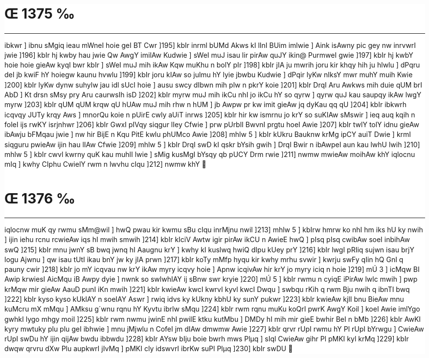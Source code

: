 # Œ 1375 ‰
---
ibkwr ] ibnu sMgiq ieau mWneI hoie geI BT Cwr ]195] kbIr inrml
bUMd Akws kI lInI BUim imlwie ] Aink isAwny pic gey nw inrvwrI
jwie ]196] kbIr hj kwby hau jwie Qw AwgY imilAw Kudwie ] sWeI muJ
isau lir pirAw quJY ikin@ PurmweI gwie ]197] kbIr hj kwbY hoie hoie
gieAw kyqI bwr kbIr ] sWeI muJ mih ikAw Kqw muKhu n bolY pIr
]198] kbIr jIA ju mwrih joru kir khqy hih ju hlwlu ] dPqru deI
jb kwiF hY hoiegw kaunu hvwlu ]199] kbIr joru kIAw so julmu hY lyie
jbwbu Kudwie ] dPqir lyKw nIksY mwr muhY muih Kwie ]200] kbIr lyKw
dynw suhylw jau idl sUcI hoie ] ausu swcy dIbwn mih plw n pkrY koie
]201] kbIr DrqI Aru Awkws mih duie qUM brI AbD ] Kt drsn sMsy
pry Aru caurwsIh isD ]202] kbIr myrw muJ mih ikCu nhI jo ikCu hY so
qyrw ] qyrw quJ kau saupqy ikAw lwgY myrw ]203] kbIr qUM qUM krqw qU
hUAw muJ mih rhw n hUM ] jb Awpw pr kw imit gieAw jq dyKau qq qU
]204] kbIr ibkwrh icqvqy JUTy krqy Aws ] mnorQu koie n pUirE cwly
aUiT inrws ]205] kbIr hir kw ismrnu jo krY so suKIAw sMswir ] ieq
auq kqih n foleI ijs rwKY isrjnhwr ]206] kbIr GwxI pIVqy siqgur
lIey Cfwie ] prw pUrblI BwvnI prgtu hoeI Awie ]207] kbIr twlY
tolY idnu gieAw ibAwju bFMqau jwie ] nw hir BijE n Kqu PitE kwlu
phUMco Awie ]208] mhlw 5 ] kbIr kUkru Bauknw krMg ipCY auiT Dwie ]
krmI siqguru pwieAw ijin hau lIAw Cfwie ]209] mhlw 5 ] kbIr
DrqI swD kI qskr bYsih gwih ] DrqI Bwir n ibAwpeI aun kau lwhU
lwih ]210] mhlw 5 ] kbIr cwvl kwrny quK kau muhlI lwie ] sMig
kusMgI bYsqy qb pUCY Drm rwie ]211] nwmw mwieAw moihAw khY iqlocnu
mIq ] kwhy CIphu CwielY rwm n lwvhu cIqu ]212] nwmw khY

# Œ 1376 ‰
---
iqlocnw muK qy rwmu sMm@wil ] hwQ pwau kir kwmu sBu cIqu inrMjnu nwil
]213] mhlw 5 ] kbIrw hmrw ko nhI hm iks hU ky nwih ] ijin iehu
rcnu rcwieAw iqs hI mwih smwih ]214] kbIr kIciV Awtw igir
pirAw ikCU n AwieE hwQ ] pIsq pIsq cwibAw soeI inbihAw swQ
]215] kbIr mnu jwnY sB bwq jwnq hI Aaugnu krY ] kwhy kI kuslwq
hwiQ dIpu kUey prY ]216] kbIr lwgI pRIiq sujwn isau brjY logu Ajwnu ]
qw isau tUtI ikau bnY jw ky jIA prwn ]217] kbIr koTy mMfp hyqu kir
kwhy mrhu svwir ] kwrju swFy qIin hQ GnI q pauny cwir ]218] kbIr
jo mY icqvau nw krY ikAw myry icqvy hoie ] Apnw icqivAw hir krY jo myry
iciq n hoie ]219] mÚ 3 ] icMqw BI Awip krwiesI AicMqu iB Awpy dyie
] nwnk so swlwhIAY ij sBnw swr kryie ]220] mÚ 5 ] kbIr rwmu n
cyiqE iPirAw lwlc mwih ] pwp krMqw mir gieAw AauD punI iKn mwih
]221] kbIr kwieAw kwcI kwrvI kyvl kwcI Dwqu ] swbqu rKih q rwm
Bju nwih q ibnTI bwq ]222] kbIr kyso kyso kUkIAY n soeIAY Aswr ]
rwiq idvs ky kUkny kbhU ky sunY pukwr ]223] kbIr kwieAw kjlI bnu
BieAw mnu kuMcru mX mMqu ] AMksu g´wnu rqnu hY Kyvtu ibrlw sMqu ]224]
kbIr rwm rqnu muKu koQrI pwrK AwgY Koil ] koeI Awie imlYgo gwhkI lygo
mhgy moil ]225] kbIr rwm nwmu jwinE nhI pwilE ktku kutMbu ] DMDy hI
mih mir gieE bwhir BeI n bMb ]226] kbIr AwKI kyry mwtuky plu plu
geI ibhwie ] mnu jMjwlu n CofeI jm dIAw dmwmw Awie ]227] kbIr
qrvr rUpI rwmu hY Pl rUpI bYrwgu ] CwieAw rUpI swDu hY ijin qijAw bwdu
ibbwdu ]228] kbIr AYsw bIju boie bwrh mws Plµq ] sIql CwieAw
gihr Pl pMKI kyl krMq ]229] kbIr dwqw qrvru dXw Plu aupkwrI
jIvMq ] pMKI cly idswvrI ibrKw suPl Plµq ]230] kbIr swDU

